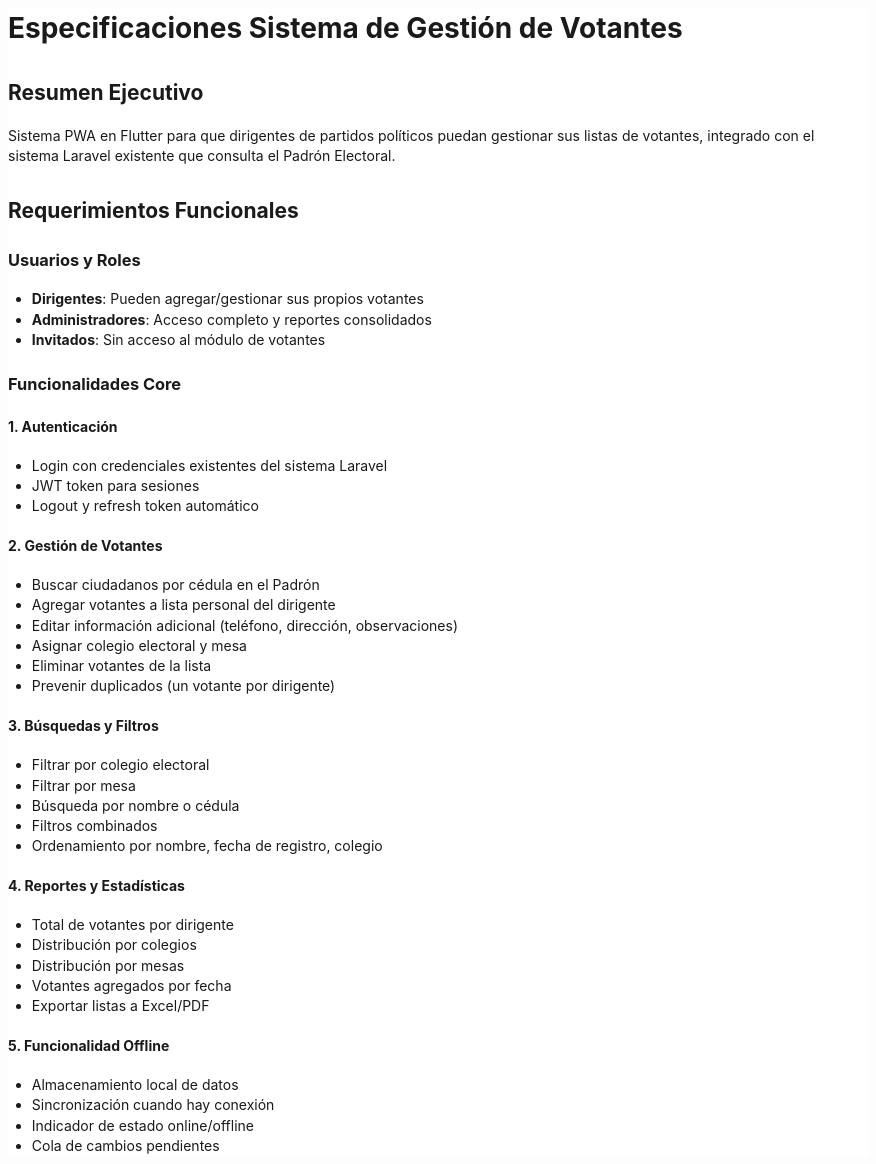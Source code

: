 # Especificaciones Sistema de Gestión de Votantes

## Resumen Ejecutivo
Sistema PWA en Flutter para que dirigentes de partidos políticos puedan gestionar sus listas de votantes, integrado con el sistema Laravel existente que consulta el Padrón Electoral.

## Requerimientos Funcionales

### Usuarios y Roles
- **Dirigentes**: Pueden agregar/gestionar sus propios votantes
- **Administradores**: Acceso completo y reportes consolidados
- **Invitados**: Sin acceso al módulo de votantes

### Funcionalidades Core

#### 1. Autenticación
- Login con credenciales existentes del sistema Laravel
- JWT token para sesiones
- Logout y refresh token automático

#### 2. Gestión de Votantes
- Buscar ciudadanos por cédula en el Padrón
- Agregar votantes a lista personal del dirigente
- Editar información adicional (teléfono, dirección, observaciones)
- Asignar colegio electoral y mesa
- Eliminar votantes de la lista
- Prevenir duplicados (un votante por dirigente)

#### 3. Búsquedas y Filtros
- Filtrar por colegio electoral
- Filtrar por mesa
- Búsqueda por nombre o cédula
- Filtros combinados
- Ordenamiento por nombre, fecha de registro, colegio

#### 4. Reportes y Estadísticas
- Total de votantes por dirigente
- Distribución por colegios
- Distribución por mesas
- Votantes agregados por fecha
- Exportar listas a Excel/PDF

#### 5. Funcionalidad Offline
- Almacenamiento local de datos
- Sincronización cuando hay conexión
- Indicador de estado online/offline
- Cola de cambios pendientes

